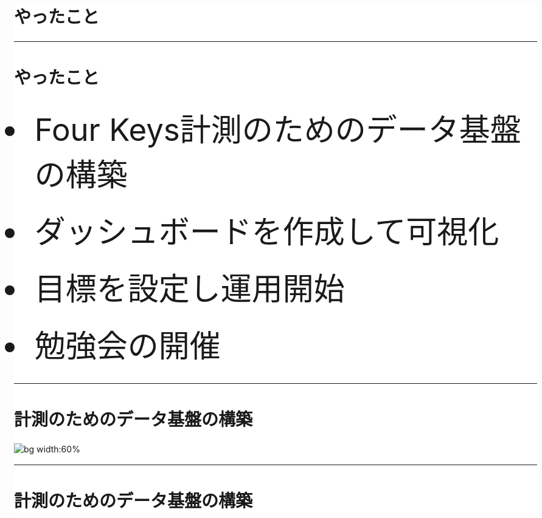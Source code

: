 # やったこと

---
<style scoped>
li {
  font-size: 51px;
  padding: 10px;
}
</style>

# やったこと

- Four Keys計測のためのデータ基盤の構築
- ダッシュボードを作成して可視化
- 目標を設定し運用開始
- 勉強会の開催

---

<style scoped>
footer {
  left: 400px;
}
</style>

# 計測のためのデータ基盤の構築

![bg width:60%](https://user-images.githubusercontent.com/58712884/185623882-0f014bf4-3c2f-4800-98c3-ad3e75fc3bb9.png)

---

# 計測のためのデータ基盤の構築
